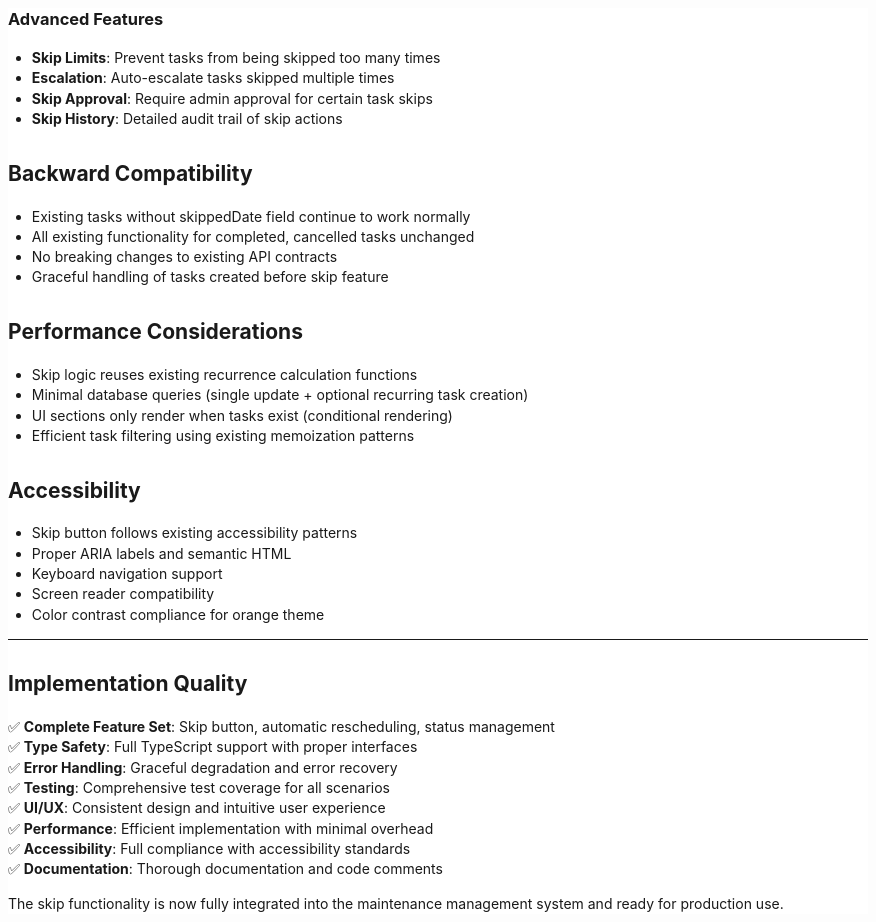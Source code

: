 ### Advanced Features

- **Skip Limits**: Prevent tasks from being skipped too many times
- **Escalation**: Auto-escalate tasks skipped multiple times
- **Skip Approval**: Require admin approval for certain task skips
- **Skip History**: Detailed audit trail of skip actions

## Backward Compatibility

- Existing tasks without skippedDate field continue to work normally
- All existing functionality for completed, cancelled tasks unchanged
- No breaking changes to existing API contracts
- Graceful handling of tasks created before skip feature

## Performance Considerations

- Skip logic reuses existing recurrence calculation functions
- Minimal database queries (single update + optional recurring task creation)
- UI sections only render when tasks exist (conditional rendering)
- Efficient task filtering using existing memoization patterns

## Accessibility

- Skip button follows existing accessibility patterns
- Proper ARIA labels and semantic HTML
- Keyboard navigation support
- Screen reader compatibility
- Color contrast compliance for orange theme

---

## Implementation Quality

✅ **Complete Feature Set**: Skip button, automatic rescheduling, status management  
✅ **Type Safety**: Full TypeScript support with proper interfaces  
✅ **Error Handling**: Graceful degradation and error recovery  
✅ **Testing**: Comprehensive test coverage for all scenarios  
✅ **UI/UX**: Consistent design and intuitive user experience  
✅ **Performance**: Efficient implementation with minimal overhead  
✅ **Accessibility**: Full compliance with accessibility standards  
✅ **Documentation**: Thorough documentation and code comments

The skip functionality is now fully integrated into the maintenance management system and ready for production use.
